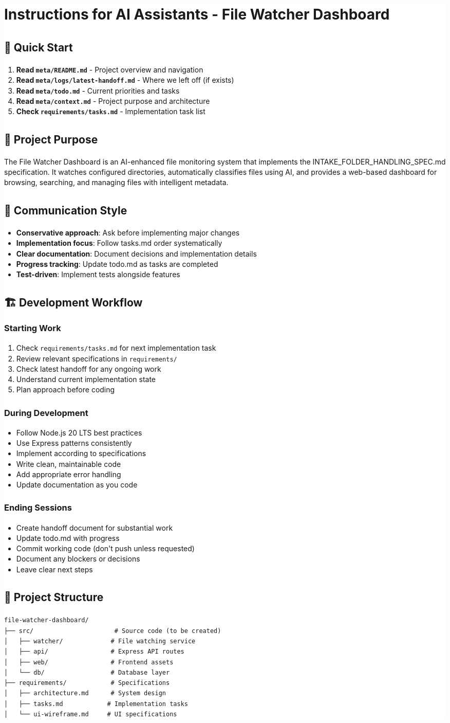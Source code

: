 # Instructions for AI Assistants - File Watcher Dashboard

## 🚀 Quick Start
1. **Read `meta/README.md`** - Project overview and navigation
2. **Read `meta/logs/latest-handoff.md`** - Where we left off (if exists)
3. **Read `meta/todo.md`** - Current priorities and tasks
4. **Read `meta/context.md`** - Project purpose and architecture
5. **Check `requirements/tasks.md`** - Implementation task list

## 🎯 Project Purpose
The File Watcher Dashboard is an AI-enhanced file monitoring system that implements the INTAKE_FOLDER_HANDLING_SPEC.md specification. It watches configured directories, automatically classifies files using AI, and provides a web-based dashboard for browsing, searching, and managing files with intelligent metadata.

## 💬 Communication Style
- **Conservative approach**: Ask before implementing major changes
- **Implementation focus**: Follow tasks.md order systematically
- **Clear documentation**: Document decisions and implementation details
- **Progress tracking**: Update todo.md as tasks are completed
- **Test-driven**: Implement tests alongside features

## 🏗️ Development Workflow

### Starting Work
1. Check `requirements/tasks.md` for next implementation task
2. Review relevant specifications in `requirements/`
3. Check latest handoff for any ongoing work
4. Understand current implementation state
5. Plan approach before coding

### During Development
- Follow Node.js 20 LTS best practices
- Use Express patterns consistently
- Implement according to specifications
- Write clean, maintainable code
- Add appropriate error handling
- Update documentation as you code

### Ending Sessions
- Create handoff document for substantial work
- Update todo.md with progress
- Commit working code (don't push unless requested)
- Document any blockers or decisions
- Leave clear next steps

## 📁 Project Structure
```
file-watcher-dashboard/
├── src/                      # Source code (to be created)
│   ├── watcher/             # File watching service
│   ├── api/                 # Express API routes
│   ├── web/                 # Frontend assets
│   └── db/                  # Database layer
├── requirements/            # Specifications
│   ├── architecture.md      # System design
│   ├── tasks.md            # Implementation tasks
│   └── ui-wireframe.md     # UI specifications
```